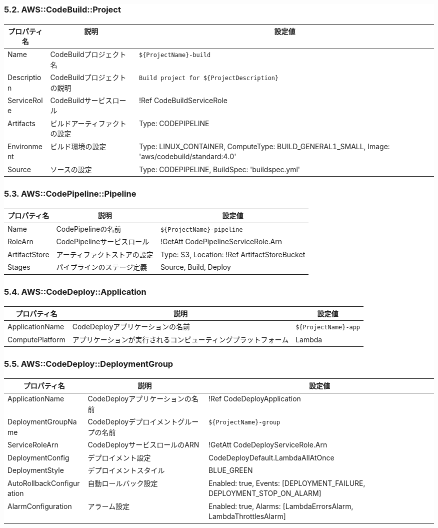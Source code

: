### 5.2. AWS::CodeBuild::Project

| プロパティ名 | 説明 | 設定値 |
|------------|------|-------|
| Name | CodeBuildプロジェクト名 | `${ProjectName}-build` |
| Description | CodeBuildプロジェクトの説明 | `Build project for ${ProjectDescription}` |
| ServiceRole | CodeBuildサービスロール | !Ref CodeBuildServiceRole |
| Artifacts | ビルドアーティファクトの設定 | Type: CODEPIPELINE |
| Environment | ビルド環境の設定 | Type: LINUX_CONTAINER, ComputeType: BUILD_GENERAL1_SMALL, Image: 'aws/codebuild/standard:4.0' |
| Source | ソースの設定 | Type: CODEPIPELINE, BuildSpec: 'buildspec.yml' |

### 5.3. AWS::CodePipeline::Pipeline

| プロパティ名 | 説明 | 設定値 |
|------------|------|-------|
| Name | CodePipelineの名前 | `${ProjectName}-pipeline` |
| RoleArn | CodePipelineサービスロール | !GetAtt CodePipelineServiceRole.Arn |
| ArtifactStore | アーティファクトストアの設定 | Type: S3, Location: !Ref ArtifactStoreBucket |
| Stages | パイプラインのステージ定義 | Source, Build, Deploy |

### 5.4. AWS::CodeDeploy::Application

| プロパティ名 | 説明 | 設定値 |
|------------|------|-------|
| ApplicationName | CodeDeployアプリケーションの名前 | `${ProjectName}-app` |
| ComputePlatform | アプリケーションが実行されるコンピューティングプラットフォーム | Lambda |

### 5.5. AWS::CodeDeploy::DeploymentGroup

| プロパティ名 | 説明 | 設定値 |
|------------|------|-------|
| ApplicationName | CodeDeployアプリケーションの名前 | !Ref CodeDeployApplication |
| DeploymentGroupName | CodeDeployデプロイメントグループの名前 | `${ProjectName}-group` |
| ServiceRoleArn | CodeDeployサービスロールのARN | !GetAtt CodeDeployServiceRole.Arn |
| DeploymentConfig | デプロイメント設定 | CodeDeployDefault.LambdaAllAtOnce |
| DeploymentStyle | デプロイメントスタイル | BLUE_GREEN |
| AutoRollbackConfiguration | 自動ロールバック設定 | Enabled: true, Events: [DEPLOYMENT_FAILURE, DEPLOYMENT_STOP_ON_ALARM] |
| AlarmConfiguration | アラーム設定 | Enabled: true, Alarms: [LambdaErrorsAlarm, LambdaThrottlesAlarm] |
